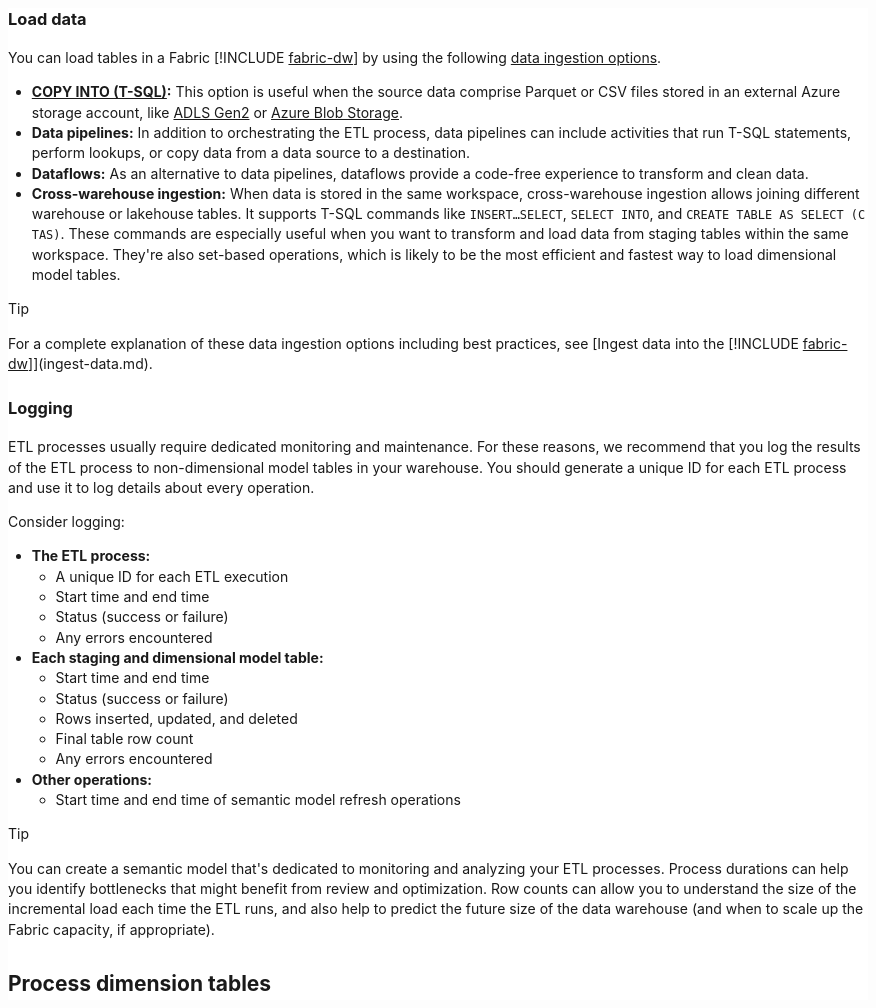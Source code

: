 ### Load data

You can load tables in a Fabric [!INCLUDE [fabric-dw](includes/fabric-dw.md)] by using the following [data ingestion options](ingest-data.md#data-ingestion-options).

- **[COPY INTO (T-SQL)](/sql/t-sql/statements/copy-into-transact-sql?view=fabric&preserve-view=true):** This option is useful when the source data comprise Parquet or CSV files stored in an external Azure storage account, like [ADLS Gen2](/azure/storage/blobs/data-lake-storage-introduction) or [Azure Blob Storage](/azure/storage/blobs/storage-blobs-introduction).
- **Data pipelines:** In addition to orchestrating the ETL process, data pipelines can include activities that run T-SQL statements, perform lookups, or copy data from a data source to a destination.
- **Dataflows:** As an alternative to data pipelines, dataflows provide a code-free experience to transform and clean data.
- **Cross-warehouse ingestion:** When data is stored in the same workspace, cross-warehouse ingestion allows joining different warehouse or lakehouse tables. It supports T-SQL commands like `INSERT…SELECT`, `SELECT INTO`, and `CREATE TABLE AS SELECT (CTAS)`. These commands are especially useful when you want to transform and load data from staging tables within the same workspace. They're also set-based operations, which is likely to be the most efficient and fastest way to load dimensional model tables.

> [!TIP]
> For a complete explanation of these data ingestion options including best practices, see [Ingest data into the [!INCLUDE [fabric-dw](includes/fabric-dw.md)]](ingest-data.md).

### Logging

ETL processes usually require dedicated monitoring and maintenance. For these reasons, we recommend that you log the results of the ETL process to non-dimensional model tables in your warehouse. You should generate a unique ID for each ETL process and use it to log details about every operation.

Consider logging:

- **The ETL process:**
  - A unique ID for each ETL execution
  - Start time and end time
  - Status (success or failure)
  - Any errors encountered
- **Each staging and dimensional model table:**
  - Start time and end time
  - Status (success or failure)
  - Rows inserted, updated, and deleted
  - Final table row count
  - Any errors encountered
- **Other operations:**
  - Start time and end time of semantic model refresh operations

> [!TIP]
> You can create a semantic model that's dedicated to monitoring and analyzing your ETL processes. Process durations can help you identify bottlenecks that might benefit from review and optimization. Row counts can allow you to understand the size of the incremental load each time the ETL runs, and also help to predict the future size of the data warehouse (and when to scale up the Fabric capacity, if appropriate).

## Process dimension tables
